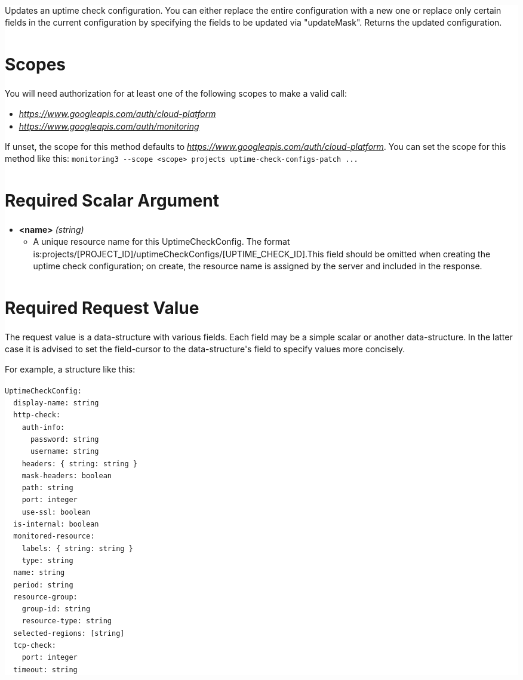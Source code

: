 Updates an uptime check configuration. You can either replace the entire configuration with a new one or replace only certain fields in the current configuration by specifying the fields to be updated via &#34;updateMask&#34;. Returns the updated configuration.
# Scopes

You will need authorization for at least one of the following scopes to make a valid call:

* *https://www.googleapis.com/auth/cloud-platform*
* *https://www.googleapis.com/auth/monitoring*

If unset, the scope for this method defaults to *https://www.googleapis.com/auth/cloud-platform*.
You can set the scope for this method like this: `monitoring3 --scope <scope> projects uptime-check-configs-patch ...`
# Required Scalar Argument
* **&lt;name&gt;** *(string)*
    - A unique resource name for this UptimeCheckConfig. The format is:projects/[PROJECT_ID]/uptimeCheckConfigs/[UPTIME_CHECK_ID].This field should be omitted when creating the uptime check configuration; on create, the resource name is assigned by the server and included in the response.
# Required Request Value

The request value is a data-structure with various fields. Each field may be a simple scalar or another data-structure.
In the latter case it is advised to set the field-cursor to the data-structure's field to specify values more concisely.

For example, a structure like this:
```
UptimeCheckConfig:
  display-name: string
  http-check:
    auth-info:
      password: string
      username: string
    headers: { string: string }
    mask-headers: boolean
    path: string
    port: integer
    use-ssl: boolean
  is-internal: boolean
  monitored-resource:
    labels: { string: string }
    type: string
  name: string
  period: string
  resource-group:
    group-id: string
    resource-type: string
  selected-regions: [string]
  tcp-check:
    port: integer
  timeout: string

```
